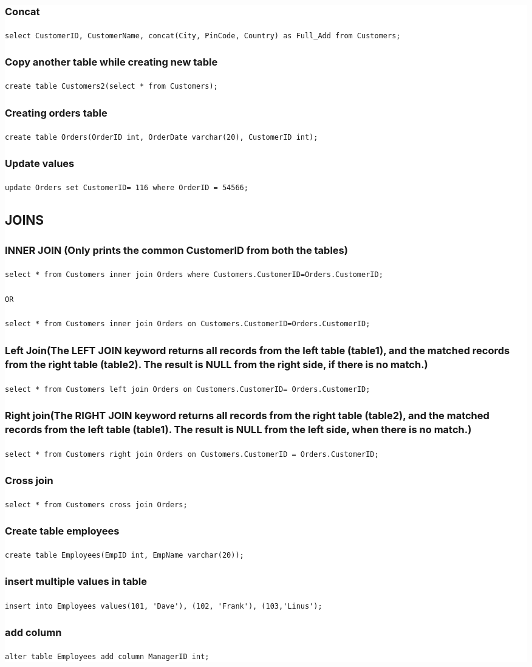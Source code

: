 ### Concat
```
select CustomerID, CustomerName, concat(City, PinCode, Country) as Full_Add from Customers;
```

### Copy another table while creating new table
```
create table Customers2(select * from Customers);
```

### Creating orders table
```
create table Orders(OrderID int, OrderDate varchar(20), CustomerID int);
```

### Update values
```
update Orders set CustomerID= 116 where OrderID = 54566;
```

## JOINS

### INNER JOIN (Only prints the common CustomerID from both the tables)

```
select * from Customers inner join Orders where Customers.CustomerID=Orders.CustomerID;

OR

select * from Customers inner join Orders on Customers.CustomerID=Orders.CustomerID;
```
### Left Join(The LEFT JOIN keyword returns all records from the left table (table1), and the matched records from the right table (table2). The result is NULL from the right side, if there is no match.)
```
select * from Customers left join Orders on Customers.CustomerID= Orders.CustomerID;
```

### Right join(The RIGHT JOIN keyword returns all records from the right table (table2), and the matched records from the left table (table1). The result is NULL from the left side, when there is no match.)
```
select * from Customers right join Orders on Customers.CustomerID = Orders.CustomerID;
```

### Cross join
```
select * from Customers cross join Orders;
```
### Create table employees
```
create table Employees(EmpID int, EmpName varchar(20));
```
### insert multiple values in table
```
insert into Employees values(101, 'Dave'), (102, 'Frank'), (103,'Linus');
```
### add column
```
alter table Employees add column ManagerID int;
```